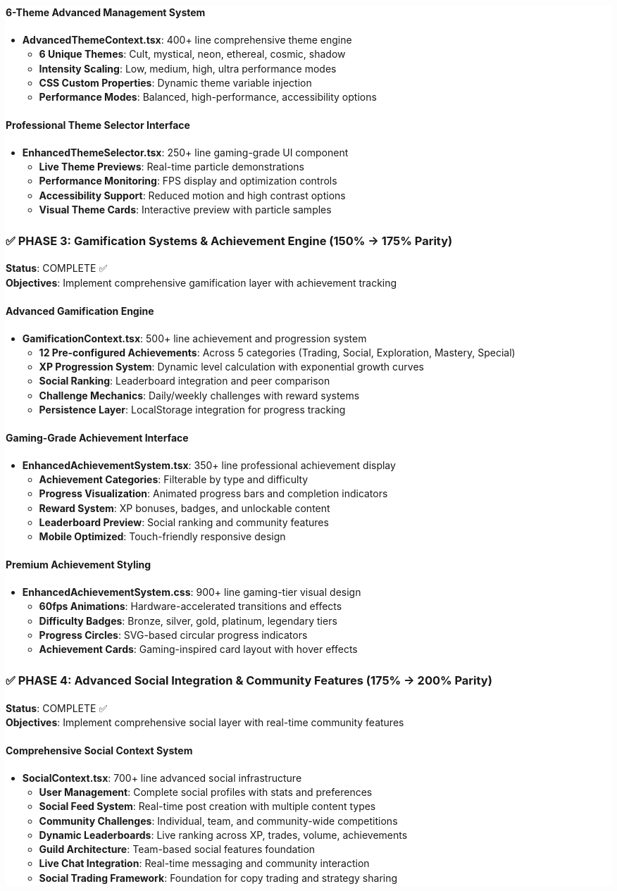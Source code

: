 #### **6-Theme Advanced Management System**
- **AdvancedThemeContext.tsx**: 400+ line comprehensive theme engine
  - **6 Unique Themes**: Cult, mystical, neon, ethereal, cosmic, shadow
  - **Intensity Scaling**: Low, medium, high, ultra performance modes
  - **CSS Custom Properties**: Dynamic theme variable injection
  - **Performance Modes**: Balanced, high-performance, accessibility options

#### **Professional Theme Selector Interface**
- **EnhancedThemeSelector.tsx**: 250+ line gaming-grade UI component
  - **Live Theme Previews**: Real-time particle demonstrations
  - **Performance Monitoring**: FPS display and optimization controls
  - **Accessibility Support**: Reduced motion and high contrast options
  - **Visual Theme Cards**: Interactive preview with particle samples

### **✅ PHASE 3: Gamification Systems & Achievement Engine (150% → 175% Parity)**
**Status**: COMPLETE ✅  
**Objectives**: Implement comprehensive gamification layer with achievement tracking

#### **Advanced Gamification Engine**
- **GamificationContext.tsx**: 500+ line achievement and progression system
  - **12 Pre-configured Achievements**: Across 5 categories (Trading, Social, Exploration, Mastery, Special)
  - **XP Progression System**: Dynamic level calculation with exponential growth curves
  - **Social Ranking**: Leaderboard integration and peer comparison
  - **Challenge Mechanics**: Daily/weekly challenges with reward systems
  - **Persistence Layer**: LocalStorage integration for progress tracking

#### **Gaming-Grade Achievement Interface**
- **EnhancedAchievementSystem.tsx**: 350+ line professional achievement display
  - **Achievement Categories**: Filterable by type and difficulty
  - **Progress Visualization**: Animated progress bars and completion indicators
  - **Reward System**: XP bonuses, badges, and unlockable content
  - **Leaderboard Preview**: Social ranking and community features
  - **Mobile Optimized**: Touch-friendly responsive design

#### **Premium Achievement Styling**
- **EnhancedAchievementSystem.css**: 900+ line gaming-tier visual design
  - **60fps Animations**: Hardware-accelerated transitions and effects
  - **Difficulty Badges**: Bronze, silver, gold, platinum, legendary tiers
  - **Progress Circles**: SVG-based circular progress indicators
  - **Achievement Cards**: Gaming-inspired card layout with hover effects

### **✅ PHASE 4: Advanced Social Integration & Community Features (175% → 200% Parity)**
**Status**: COMPLETE ✅  
**Objectives**: Implement comprehensive social layer with real-time community features

#### **Comprehensive Social Context System**
- **SocialContext.tsx**: 700+ line advanced social infrastructure
  - **User Management**: Complete social profiles with stats and preferences
  - **Social Feed System**: Real-time post creation with multiple content types
  - **Community Challenges**: Individual, team, and community-wide competitions
  - **Dynamic Leaderboards**: Live ranking across XP, trades, volume, achievements
  - **Guild Architecture**: Team-based social features foundation
  - **Live Chat Integration**: Real-time messaging and community interaction
  - **Social Trading Framework**: Foundation for copy trading and strategy sharing
